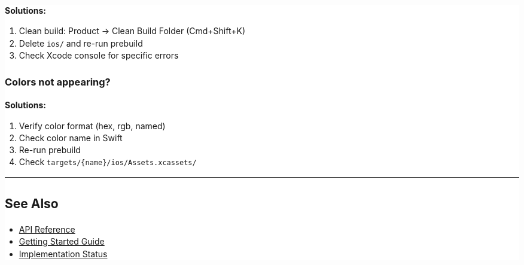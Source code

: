 **Solutions:**

1. Clean build: Product → Clean Build Folder (Cmd+Shift+K)
2. Delete `ios/` and re-run prebuild
3. Check Xcode console for specific errors

### Colors not appearing?

**Solutions:**

1. Verify color format (hex, rgb, named)
2. Check color name in Swift
3. Re-run prebuild
4. Check `targets/{name}/ios/Assets.xcassets/`

---

## See Also

- [API Reference](./api-reference.md)
- [Getting Started Guide](./getting-started.md)
- [Implementation Status](../IMPLEMENTATION_STATUS.md)
